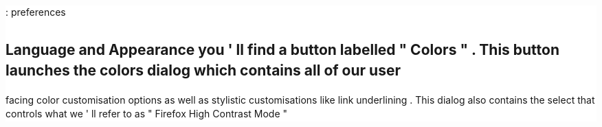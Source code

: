 :
preferences
>
Language
and
Appearance
you
'
ll
find
a
button
labelled
"
Colors
"
.
This
button
launches
the
colors
dialog
which
contains
all
of
our
user
-
facing
color
customisation
options
as
well
as
stylistic
customisations
like
link
underlining
.
This
dialog
also
contains
the
select
that
controls
what
we
'
ll
refer
to
as
"
Firefox
High
Contrast
Mode
"
